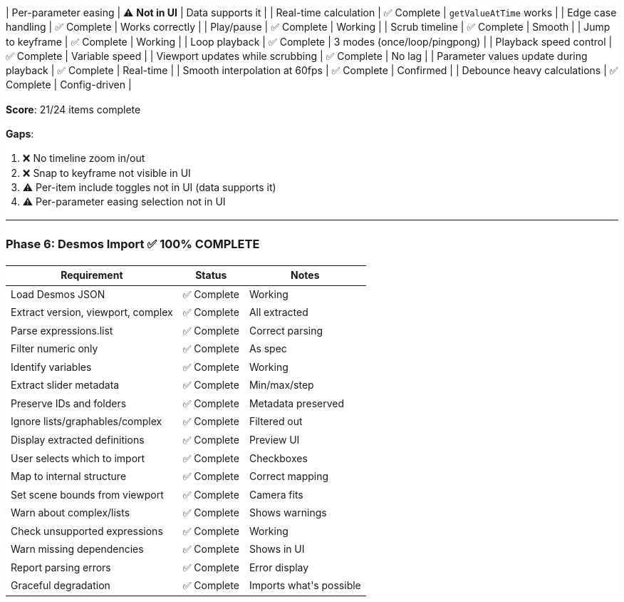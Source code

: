 | Per-parameter easing | ⚠️ **Not in UI** | Data supports it |
| Real-time calculation | ✅ Complete | `getValueAtTime` works |
| Edge case handling | ✅ Complete | Works correctly |
| Play/pause | ✅ Complete | Working |
| Scrub timeline | ✅ Complete | Smooth |
| Jump to keyframe | ✅ Complete | Working |
| Loop playback | ✅ Complete | 3 modes (once/loop/pingpong) |
| Playback speed control | ✅ Complete | Variable speed |
| Viewport updates while scrubbing | ✅ Complete | No lag |
| Parameter values update during playback | ✅ Complete | Real-time |
| Smooth interpolation at 60fps | ✅ Complete | Confirmed |
| Debounce heavy calculations | ✅ Complete | Config-driven |

**Score**: 21/24 items complete

**Gaps**:
1. ❌ No timeline zoom in/out
2. ❌ Snap to keyframe not visible in UI
3. ⚠️ Per-item include toggles not in UI (data supports it)
4. ⚠️ Per-parameter easing selection not in UI

---

### Phase 6: Desmos Import ✅ **100% COMPLETE**

| Requirement | Status | Notes |
|------------|--------|-------|
| Load Desmos JSON | ✅ Complete | Working |
| Extract version, viewport, complex | ✅ Complete | All extracted |
| Parse expressions.list | ✅ Complete | Correct parsing |
| Filter numeric only | ✅ Complete | As spec |
| Identify variables | ✅ Complete | Working |
| Extract slider metadata | ✅ Complete | Min/max/step |
| Preserve IDs and folders | ✅ Complete | Metadata preserved |
| Ignore lists/graphables/complex | ✅ Complete | Filtered out |
| Display extracted definitions | ✅ Complete | Preview UI |
| User selects which to import | ✅ Complete | Checkboxes |
| Map to internal structure | ✅ Complete | Correct mapping |
| Set scene bounds from viewport | ✅ Complete | Camera fits |
| Warn about complex/lists | ✅ Complete | Shows warnings |
| Check unsupported expressions | ✅ Complete | Working |
| Warn missing dependencies | ✅ Complete | Shows in UI |
| Report parsing errors | ✅ Complete | Error display |
| Graceful degradation | ✅ Complete | Imports what's possible |
